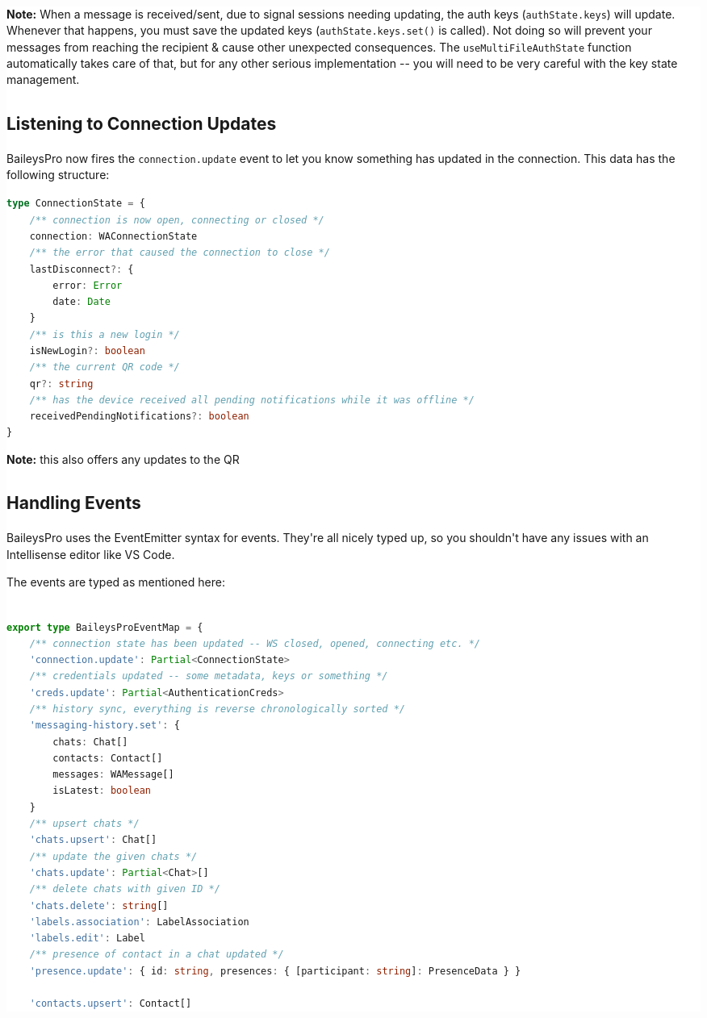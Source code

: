 **Note:** When a message is received/sent, due to signal sessions needing updating, the auth keys (`authState.keys`) will update. Whenever that happens, you must save the updated keys (`authState.keys.set()` is called). Not doing so will prevent your messages from reaching the recipient & cause other unexpected consequences. The `useMultiFileAuthState` function automatically takes care of that, but for any other serious implementation -- you will need to be very careful with the key state management.

## Listening to Connection Updates

BaileysPro now fires the `connection.update` event to let you know something has updated in the connection. This data has the following structure:
``` ts
type ConnectionState = {
	/** connection is now open, connecting or closed */
	connection: WAConnectionState
	/** the error that caused the connection to close */
	lastDisconnect?: {
		error: Error
		date: Date
	}
	/** is this a new login */
	isNewLogin?: boolean
	/** the current QR code */
	qr?: string
	/** has the device received all pending notifications while it was offline */
	receivedPendingNotifications?: boolean 
}
```

**Note:** this also offers any updates to the QR

## Handling Events

BaileysPro uses the EventEmitter syntax for events. 
They're all nicely typed up, so you shouldn't have any issues with an Intellisense editor like VS Code.

The events are typed as mentioned here:

``` ts

export type BaileysProEventMap = {
    /** connection state has been updated -- WS closed, opened, connecting etc. */
	'connection.update': Partial<ConnectionState>
    /** credentials updated -- some metadata, keys or something */
    'creds.update': Partial<AuthenticationCreds>
    /** history sync, everything is reverse chronologically sorted */
    'messaging-history.set': {
        chats: Chat[]
        contacts: Contact[]
        messages: WAMessage[]
        isLatest: boolean
    }
    /** upsert chats */
    'chats.upsert': Chat[]
    /** update the given chats */
    'chats.update': Partial<Chat>[]
    /** delete chats with given ID */
    'chats.delete': string[]
    'labels.association': LabelAssociation
    'labels.edit': Label
    /** presence of contact in a chat updated */
    'presence.update': { id: string, presences: { [participant: string]: PresenceData } }

    'contacts.upsert': Contact[]
```